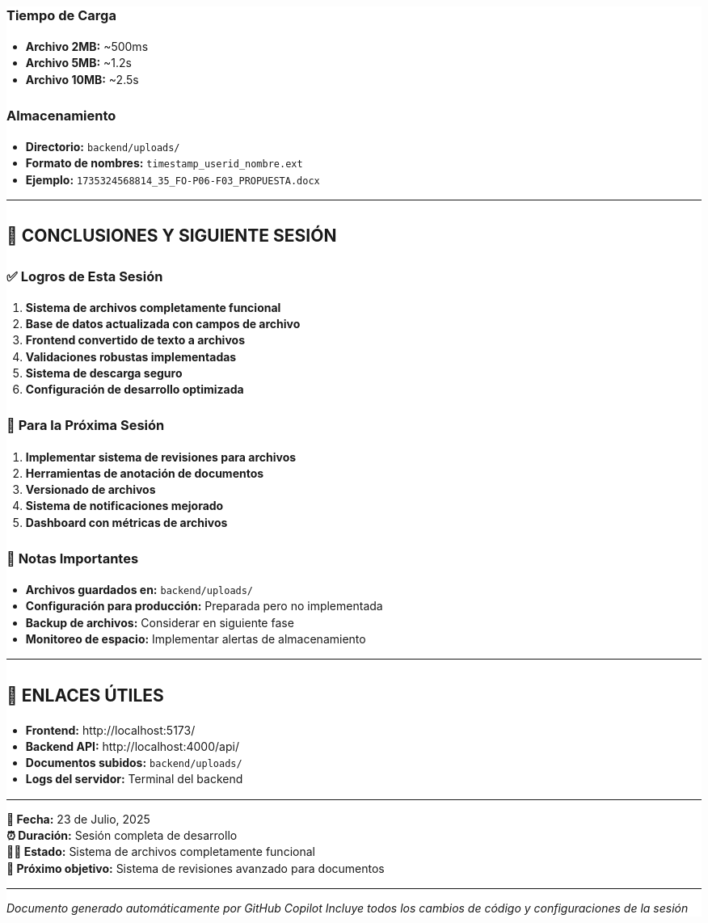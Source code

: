 ### Tiempo de Carga
- **Archivo 2MB:** ~500ms
- **Archivo 5MB:** ~1.2s
- **Archivo 10MB:** ~2.5s

### Almacenamiento
- **Directorio:** `backend/uploads/`
- **Formato de nombres:** `timestamp_userid_nombre.ext`
- **Ejemplo:** `1735324568814_35_FO-P06-F03_PROPUESTA.docx`

---

## 🎯 CONCLUSIONES Y SIGUIENTE SESIÓN

### ✅ **Logros de Esta Sesión**
1. **Sistema de archivos completamente funcional**
2. **Base de datos actualizada con campos de archivo**
3. **Frontend convertido de texto a archivos**
4. **Validaciones robustas implementadas**
5. **Sistema de descarga seguro**
6. **Configuración de desarrollo optimizada**

### 🔄 **Para la Próxima Sesión**
1. **Implementar sistema de revisiones para archivos**
2. **Herramientas de anotación de documentos**
3. **Versionado de archivos**
4. **Sistema de notificaciones mejorado**
5. **Dashboard con métricas de archivos**

### 📝 **Notas Importantes**
- **Archivos guardados en:** `backend/uploads/`
- **Configuración para producción:** Preparada pero no implementada
- **Backup de archivos:** Considerar en siguiente fase
- **Monitoreo de espacio:** Implementar alertas de almacenamiento

---

## 🔗 ENLACES ÚTILES

- **Frontend:** http://localhost:5173/
- **Backend API:** http://localhost:4000/api/
- **Documentos subidos:** `backend/uploads/`
- **Logs del servidor:** Terminal del backend

---

**📅 Fecha:** 23 de Julio, 2025  
**⏰ Duración:** Sesión completa de desarrollo  
**👨‍💻 Estado:** Sistema de archivos completamente funcional  
**🚀 Próximo objetivo:** Sistema de revisiones avanzado para documentos  

---

*Documento generado automáticamente por GitHub Copilot*
*Incluye todos los cambios de código y configuraciones de la sesión*
